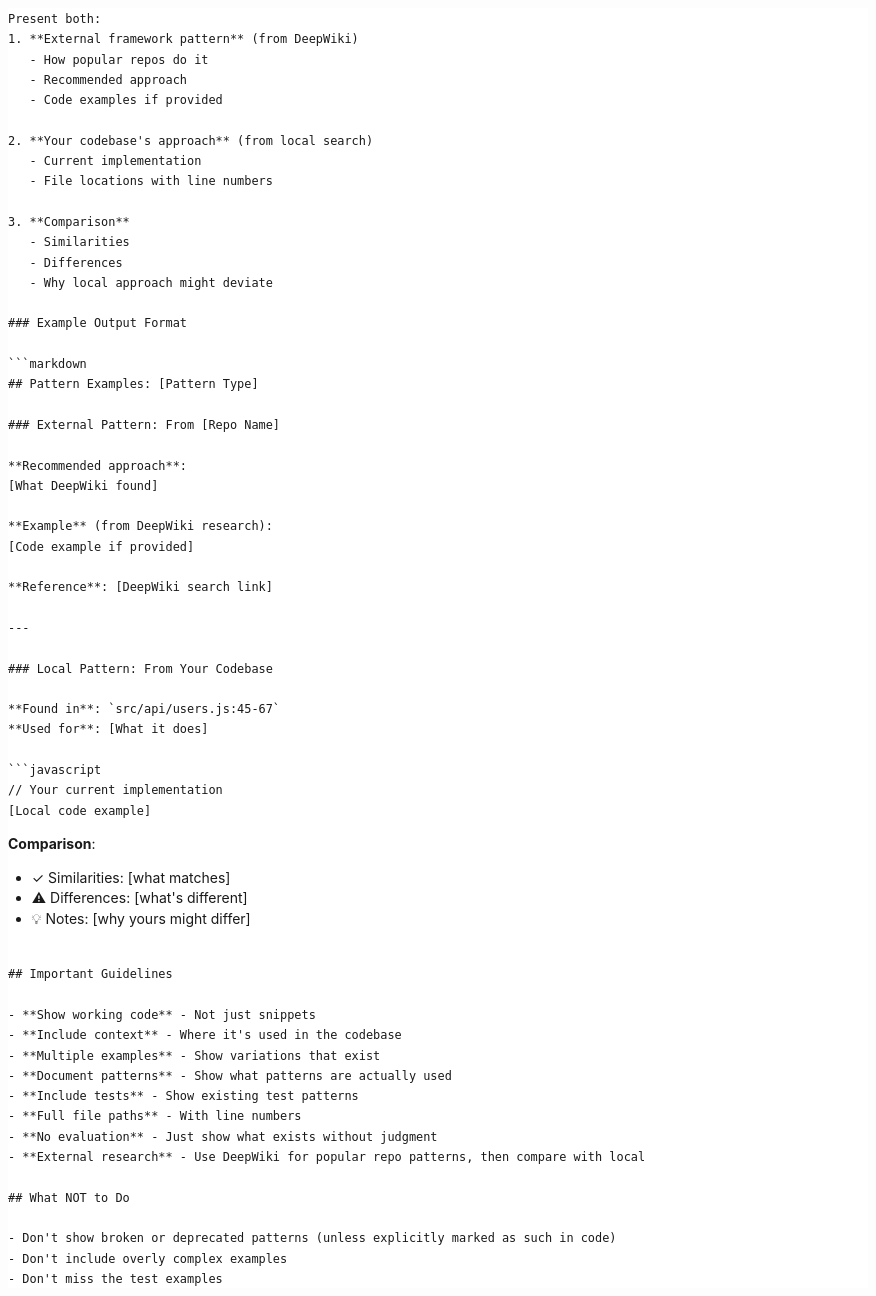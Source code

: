 ```
Present both:
1. **External framework pattern** (from DeepWiki)
   - How popular repos do it
   - Recommended approach
   - Code examples if provided

2. **Your codebase's approach** (from local search)
   - Current implementation
   - File locations with line numbers

3. **Comparison**
   - Similarities
   - Differences
   - Why local approach might deviate

### Example Output Format

```markdown
## Pattern Examples: [Pattern Type]

### External Pattern: From [Repo Name]

**Recommended approach**:
[What DeepWiki found]

**Example** (from DeepWiki research):
[Code example if provided]

**Reference**: [DeepWiki search link]

---

### Local Pattern: From Your Codebase

**Found in**: `src/api/users.js:45-67`
**Used for**: [What it does]

```javascript
// Your current implementation
[Local code example]
```

**Comparison**:
- ✓ Similarities: [what matches]
- ⚠ Differences: [what's different]
- 💡 Notes: [why yours might differ]
```

## Important Guidelines

- **Show working code** - Not just snippets
- **Include context** - Where it's used in the codebase
- **Multiple examples** - Show variations that exist
- **Document patterns** - Show what patterns are actually used
- **Include tests** - Show existing test patterns
- **Full file paths** - With line numbers
- **No evaluation** - Just show what exists without judgment
- **External research** - Use DeepWiki for popular repo patterns, then compare with local

## What NOT to Do

- Don't show broken or deprecated patterns (unless explicitly marked as such in code)
- Don't include overly complex examples
- Don't miss the test examples
```